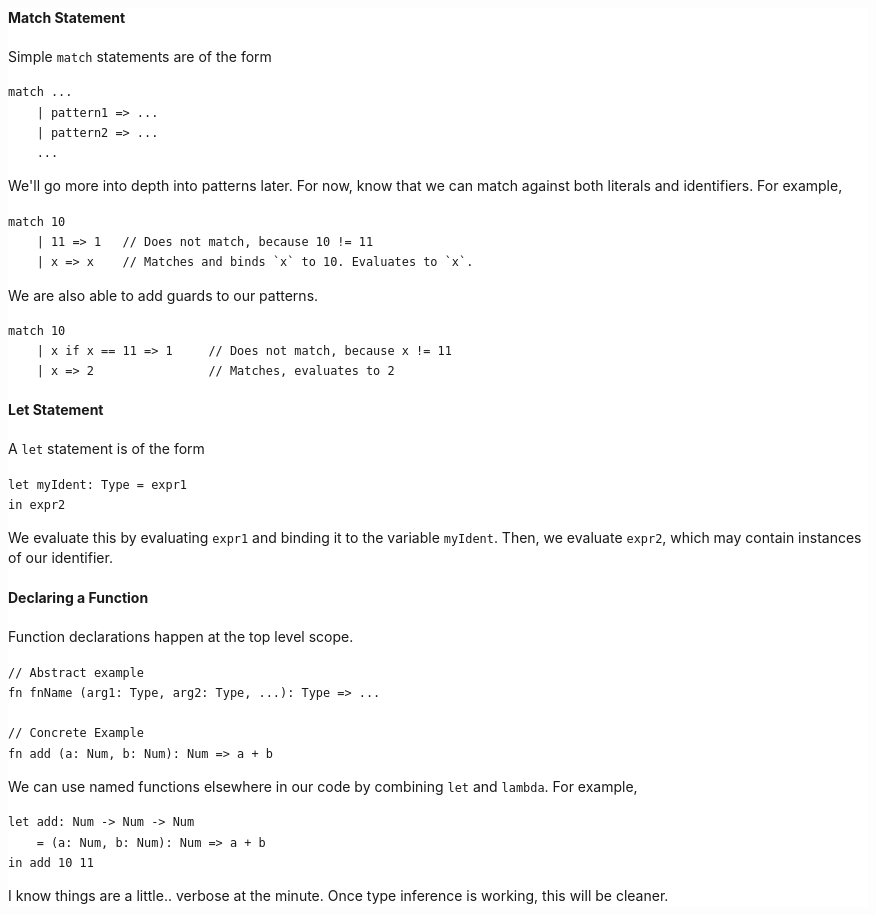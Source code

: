 #### Match Statement 

Simple `match` statements are of the form 
```
match ... 
    | pattern1 => ...
    | pattern2 => ...
    ...
```

We'll go more into depth into patterns later. For now, know that we can match 
against both literals and identifiers. For example, 

```
match 10 
    | 11 => 1   // Does not match, because 10 != 11
    | x => x    // Matches and binds `x` to 10. Evaluates to `x`.
```

We are also able to add guards to our patterns. 
```
match 10 
    | x if x == 11 => 1     // Does not match, because x != 11
    | x => 2                // Matches, evaluates to 2
```

#### Let Statement 
A `let` statement is of the form 
```
let myIdent: Type = expr1
in expr2
```
We evaluate this by evaluating `expr1` and binding it to the variable `myIdent`. 
Then, we evaluate `expr2`, which may contain instances of our identifier. 

#### Declaring a Function

Function declarations happen at the top level scope.

```
// Abstract example 
fn fnName (arg1: Type, arg2: Type, ...): Type => ...

// Concrete Example 
fn add (a: Num, b: Num): Num => a + b
```

We can use named functions elsewhere in our code by combining `let` and `lambda`. 
For example, 

```
let add: Num -> Num -> Num 
    = (a: Num, b: Num): Num => a + b
in add 10 11
```

I know things are a little.. verbose at the minute. Once type inference is working, this 
will be cleaner.
